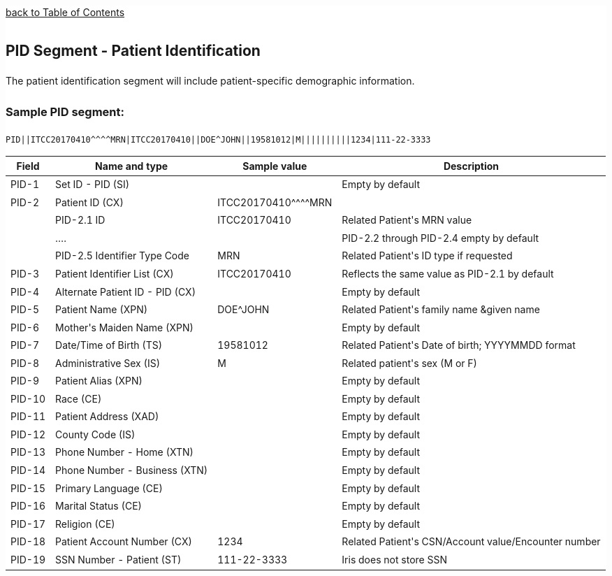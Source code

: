 
[back to Table of Contents](#table-of-contents)


## PID Segment - Patient Identification 

The patient identification segment will include patient-specific demographic information. 

### Sample PID segment: 
```
PID||ITCC20170410^^^^MRN|ITCC20170410||DOE^JOHN||19581012|M||||||||||1234|111-22-3333 
```

| Field  | Name and type  |  Sample value  | Description  |
| -- | -- | -- | -- |
| PID-1  | Set ID - PID (SI)  |  |  Empty by default  |
|  PID-2  | Patient ID (CX)  | ITCC20170410^^^^MRN  |  |
|   | PID-2.1 ID  |  ITCC20170410  | Related Patient's MRN value  |
|   | ….  |  | PID-2.2 through PID-2.4 empty by default  |
|  | PID-2.5 Identifier Type Code  | MRN  | Related Patient's ID type if requested  |
| PID-3  | Patient Identifier List (CX)  | ITCC20170410   | Reflects the same value as PID-2.1 by default  |
| PID-4  | Alternate Patient ID - PID (CX)  |  | Empty by default  |
| PID-5  | Patient Name (XPN)  | DOE^JOHN   | Related Patient's family name &given name  |
| PID-6  | Mother's Maiden Name (XPN)  |  | Empty by default  |
| PID-7  | Date/Time of Birth (TS)  | 19581012  | Related Patient's Date of birth; YYYYMMDD format  |
| PID-8  | Administrative Sex (IS)  |  M  | Related patient's sex (M or F)  |
| PID-9  | Patient Alias (XPN)  |   | Empty by default  |
| PID-10  | Race (CE)  |   | Empty by default  |
| PID-11  | Patient Address (XAD)  |   | Empty by default  |
| PID-12  | County Code (IS)  |   | Empty by default  |
| PID-13  | Phone Number - Home (XTN)  |   | Empty by default  |
| PID-14  | Phone Number - Business (XTN)  |   | Empty by default  |
| PID-15  | Primary Language (CE)  |   | Empty by default  |
| PID-16  | Marital Status (CE)  |   | Empty by default  |
| PID-17  | Religion (CE)  |  | Empty by default  |
| PID-18  | Patient Account Number (CX)  | 1234  | Related Patient's CSN/Account value/Encounter number  |
| PID-19  | SSN Number - Patient (ST)  | 111-22-3333  | Iris does not store SSN  |
